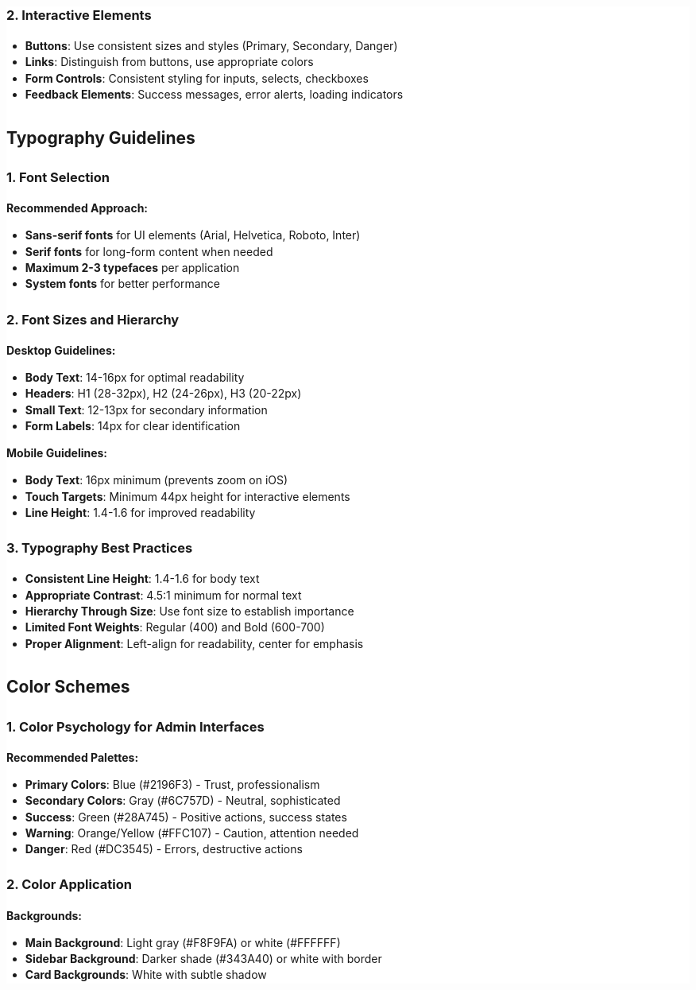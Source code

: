 ### 2. Interactive Elements
- **Buttons**: Use consistent sizes and styles (Primary, Secondary, Danger)
- **Links**: Distinguish from buttons, use appropriate colors
- **Form Controls**: Consistent styling for inputs, selects, checkboxes
- **Feedback Elements**: Success messages, error alerts, loading indicators

## Typography Guidelines

### 1. Font Selection
**Recommended Approach:**
- **Sans-serif fonts** for UI elements (Arial, Helvetica, Roboto, Inter)
- **Serif fonts** for long-form content when needed
- **Maximum 2-3 typefaces** per application
- **System fonts** for better performance

### 2. Font Sizes and Hierarchy
**Desktop Guidelines:**
- **Body Text**: 14-16px for optimal readability
- **Headers**: H1 (28-32px), H2 (24-26px), H3 (20-22px)
- **Small Text**: 12-13px for secondary information
- **Form Labels**: 14px for clear identification

**Mobile Guidelines:**
- **Body Text**: 16px minimum (prevents zoom on iOS)
- **Touch Targets**: Minimum 44px height for interactive elements
- **Line Height**: 1.4-1.6 for improved readability

### 3. Typography Best Practices
- **Consistent Line Height**: 1.4-1.6 for body text
- **Appropriate Contrast**: 4.5:1 minimum for normal text
- **Hierarchy Through Size**: Use font size to establish importance
- **Limited Font Weights**: Regular (400) and Bold (600-700)
- **Proper Alignment**: Left-align for readability, center for emphasis

## Color Schemes

### 1. Color Psychology for Admin Interfaces
**Recommended Palettes:**
- **Primary Colors**: Blue (#2196F3) - Trust, professionalism
- **Secondary Colors**: Gray (#6C757D) - Neutral, sophisticated
- **Success**: Green (#28A745) - Positive actions, success states
- **Warning**: Orange/Yellow (#FFC107) - Caution, attention needed
- **Danger**: Red (#DC3545) - Errors, destructive actions

### 2. Color Application
**Backgrounds:**
- **Main Background**: Light gray (#F8F9FA) or white (#FFFFFF)
- **Sidebar Background**: Darker shade (#343A40) or white with border
- **Card Backgrounds**: White with subtle shadow
